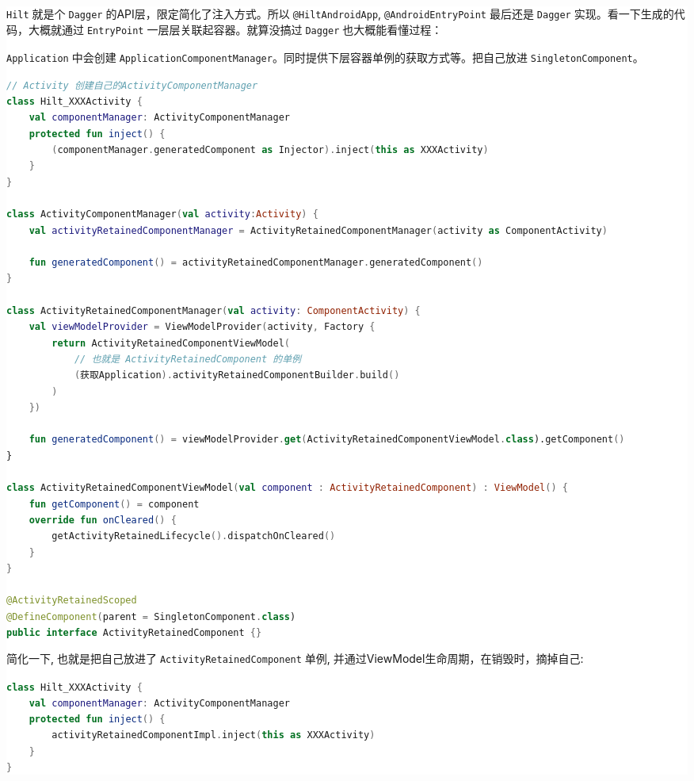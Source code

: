 `Hilt` 就是个 `Dagger` 的API层，限定简化了注入方式。所以 `@HiltAndroidApp`, `@AndroidEntryPoint` 最后还是 `Dagger` 实现。看一下生成的代码，大概就通过 `EntryPoint` 一层层关联起容器。就算没搞过 `Dagger` 也大概能看懂过程：

`Application` 中会创建 `ApplicationComponentManager`。同时提供下层容器单例的获取方式等。把自己放进 `SingletonComponent`。

```kotlin
// Activity 创建自己的ActivityComponentManager
class Hilt_XXXActivity {
    val componentManager: ActivityComponentManager
    protected fun inject() {
        (componentManager.generatedComponent as Injector).inject(this as XXXActivity)
    }
}

class ActivityComponentManager(val activity:Activity) {
    val activityRetainedComponentManager = ActivityRetainedComponentManager(activity as ComponentActivity)

    fun generatedComponent() = activityRetainedComponentManager.generatedComponent()
}

class ActivityRetainedComponentManager(val activity: ComponentActivity) {
    val viewModelProvider = ViewModelProvider(activity, Factory {
        return ActivityRetainedComponentViewModel(
            // 也就是 ActivityRetainedComponent 的单例
            (获取Application).activityRetainedComponentBuilder.build()
        )
    })

    fun generatedComponent() = viewModelProvider.get(ActivityRetainedComponentViewModel.class).getComponent()
}

class ActivityRetainedComponentViewModel(val component : ActivityRetainedComponent) : ViewModel() {
    fun getComponent() = component
    override fun onCleared() {
        getActivityRetainedLifecycle().dispatchOnCleared()
    }
}

@ActivityRetainedScoped
@DefineComponent(parent = SingletonComponent.class)
public interface ActivityRetainedComponent {}
```

简化一下, 也就是把自己放进了 `ActivityRetainedComponent` 单例, 并通过ViewModel生命周期，在销毁时，摘掉自己: 

```kotlin
class Hilt_XXXActivity {
    val componentManager: ActivityComponentManager
    protected fun inject() {
        activityRetainedComponentImpl.inject(this as XXXActivity)
    }
}
```

